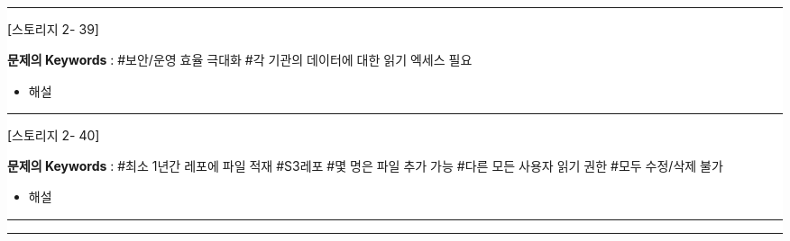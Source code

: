 
---

[스토리지 2- 39]

**문제의 Keywords** : #보안/운영 효율 극대화 #각 기관의 데이터에 대한 읽기 엑세스 필요

- 해설
    
    

---

[스토리지 2- 40]

**문제의 Keywords** : #최소 1년간 레포에 파일 적재 #S3레포 #몇 명은 파일 추가 가능  #다른 모든 사용자 읽기 권한 #모두 수정/삭제 불가

- 해설
    
    
---

---